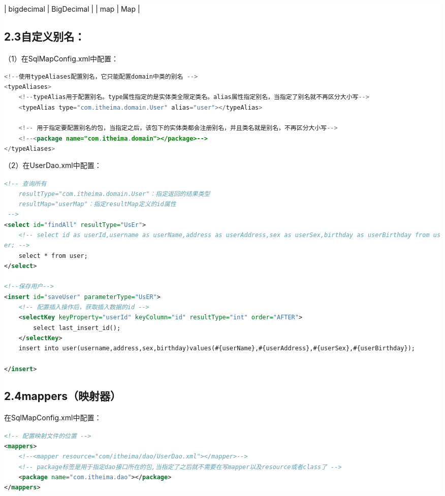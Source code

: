 | bigdecimal                   | BigDecimal |
| map                          | Map        |

## 2.3自定义别名：

（1）在SqlMapConfig.xml中配置：

```java
<!--使用typeAliases配置别名，它只能配置domain中类的别名 -->
<typeAliases>
    <!--typeAlias用于配置别名。type属性指定的是实体类全限定类名。alias属性指定别名，当指定了别名就不再区分大小写-->
    <typeAlias type="com.itheima.domain.User" alias="user"></typeAlias>

    <!-- 用于指定要配置别名的包，当指定之后，该包下的实体类都会注册别名，并且类名就是别名，不再区分大小写-->
    <!--<package name="com.itheima.domain"></package>-->
</typeAliases>
```

（2）在UserDao.xml中配置：

```xml
<!-- 查询所有
    resultType="com.itheima.domain.User"：指定返回的结果类型
    resultMap="userMap"：指定resultMap定义的id属性
 -->
<select id="findAll" resultType="UsEr">
    <!-- select id as userId,username as userName,address as userAddress,sex as userSex,birthday as userBirthday from user; -->
    select * from user;
</select>

<!--保存用户-->
<insert id="saveUser" parameterType="UsER">
    <!-- 配置插入操作后，获取插入数据的id -->
    <selectKey keyProperty="userId" keyColumn="id" resultType="int" order="AFTER">
        select last_insert_id();
    </selectKey>
    insert into user(username,address,sex,birthday)values(#{userName},#{userAddress},#{userSex},#{userBirthday});

</insert>
```

## 2.4mappers（映射器）

在SqlMapConfig.xml中配置：  

```xml
<!-- 配置映射文件的位置 -->
<mappers>
    <!--<mapper resource="com/itheima/dao/UserDao.xml"></mapper>-->
    <!-- package标签是用于指定dao接口所在的包,当指定了之后就不需要在写mapper以及resource或者class了 -->
    <package name="com.itheima.dao"></package>
</mappers>
```
